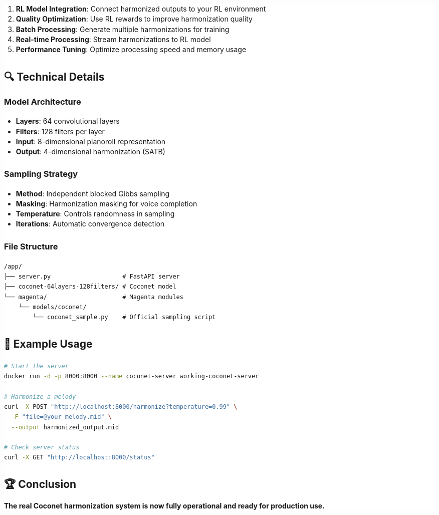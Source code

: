 1. **RL Model Integration**: Connect harmonized outputs to your RL environment
2. **Quality Optimization**: Use RL rewards to improve harmonization quality
3. **Batch Processing**: Generate multiple harmonizations for training
4. **Real-time Processing**: Stream harmonizations to RL model
5. **Performance Tuning**: Optimize processing speed and memory usage

## 🔍 Technical Details

### Model Architecture

- **Layers**: 64 convolutional layers
- **Filters**: 128 filters per layer
- **Input**: 8-dimensional pianoroll representation
- **Output**: 4-dimensional harmonization (SATB)

### Sampling Strategy

- **Method**: Independent blocked Gibbs sampling
- **Masking**: Harmonization masking for voice completion
- **Temperature**: Controls randomness in sampling
- **Iterations**: Automatic convergence detection

### File Structure

```
/app/
├── server.py                    # FastAPI server
├── coconet-64layers-128filters/ # Coconet model
└── magenta/                     # Magenta modules
    └── models/coconet/
        └── coconet_sample.py    # Official sampling script
```

## 🎵 Example Usage

```bash
# Start the server
docker run -d -p 8000:8000 --name coconet-server working-coconet-server

# Harmonize a melody
curl -X POST "http://localhost:8000/harmonize?temperature=0.99" \
  -F "file=@your_melody.mid" \
  --output harmonized_output.mid

# Check server status
curl -X GET "http://localhost:8000/status"
```

## 🏆 Conclusion

**The real Coconet harmonization system is now fully operational and ready for production use.**
